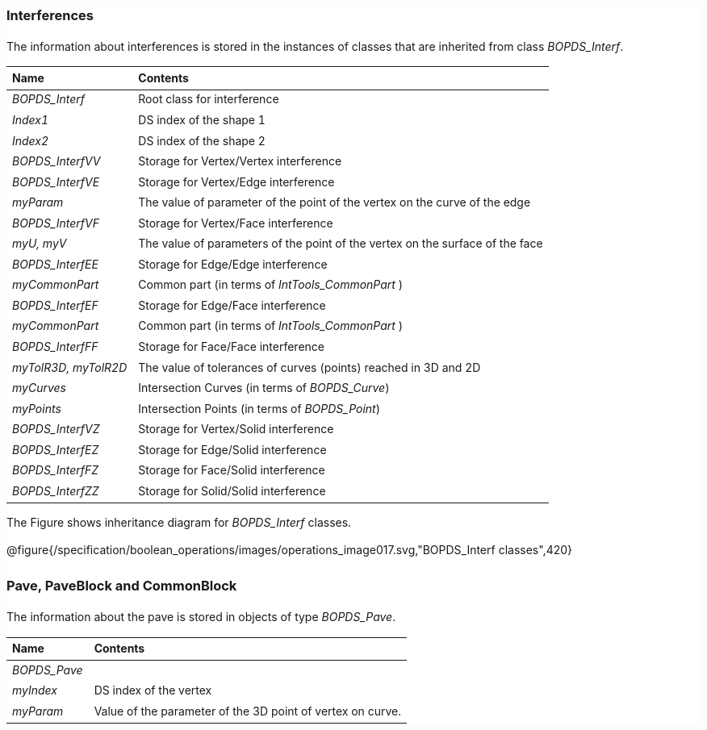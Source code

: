 <h3><a id="specification__boolean_4_3">Interferences </a></h3>

The information about interferences is stored in the instances of classes that are inherited from class <i>BOPDS_Interf</i>. 

| Name  | Contents |
| :----- | :----- | 
| *BOPDS_Interf* |	Root class for interference |
| *Index1*	| DS index of the shape 1 |
| *Index2*	| DS index of the shape 2 |
| *BOPDS_InterfVV* | Storage for Vertex/Vertex interference |
| *BOPDS_InterfVE* | Storage for Vertex/Edge interference |
| *myParam* | The value of parameter of the point of the vertex on the curve of the edge |
| *BOPDS_InterfVF* | Storage for Vertex/Face interference |
| *myU, myV* |	The value of parameters of the point of the vertex on the surface of the face |
| *BOPDS_InterfEE* | Storage for Edge/Edge interference |
| *myCommonPart* | Common part (in terms of *IntTools_CommonPart* ) |
| *BOPDS_InterfEF* | Storage for Edge/Face interference |
| *myCommonPart*	| Common part (in terms of *IntTools_CommonPart* ) | 
| *BOPDS_InterfFF* | Storage for Face/Face interference |
| *myTolR3D, myTolR2D* | The value of tolerances of curves (points) reached in 3D and 2D |
| *myCurves* | Intersection Curves (in terms of *BOPDS_Curve*) |
| *myPoints* | Intersection Points (in terms of *BOPDS_Point*) |
| *BOPDS_InterfVZ* | Storage for Vertex/Solid interference |
| *BOPDS_InterfEZ* | Storage for Edge/Solid interference |
| *BOPDS_InterfFZ* | Storage for Face/Solid interference |
| *BOPDS_InterfZZ* | Storage for Solid/Solid interference | 





The Figure shows inheritance diagram for *BOPDS_Interf* classes.

@figure{/specification/boolean_operations/images/operations_image017.svg,"BOPDS_Interf classes",420}


<h3><a id="specification__boolean_4_4">Pave, PaveBlock and CommonBlock</a></h3>

The information about the pave is stored in objects of type *BOPDS_Pave*.

| Name | Contents |
| :--- | :------ |
| *BOPDS_Pave*	| |
| *myIndex* |	DS index of the vertex |
| *myParam* |	Value of the parameter of the 3D point of vertex on curve. |
